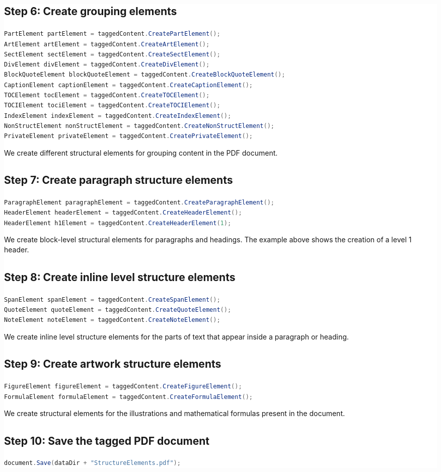 ## Step 6: Create grouping elements

```csharp
PartElement partElement = taggedContent.CreatePartElement();
ArtElement artElement = taggedContent.CreateArtElement();
SectElement sectElement = taggedContent.CreateSectElement();
DivElement divElement = taggedContent.CreateDivElement();
BlockQuoteElement blockQuoteElement = taggedContent.CreateBlockQuoteElement();
CaptionElement captionElement = taggedContent.CreateCaptionElement();
TOCElement tocElement = taggedContent.CreateTOCElement();
TOCIElement tociElement = taggedContent.CreateTOCIElement();
IndexElement indexElement = taggedContent.CreateIndexElement();
NonStructElement nonStructElement = taggedContent.CreateNonStructElement();
PrivateElement privateElement = taggedContent.CreatePrivateElement();
```

We create different structural elements for grouping content in the PDF document.

## Step 7: Create paragraph structure elements

```csharp
ParagraphElement paragraphElement = taggedContent.CreateParagraphElement();
HeaderElement headerElement = taggedContent.CreateHeaderElement();
HeaderElement h1Element = taggedContent.CreateHeaderElement(1);
```

We create block-level structural elements for paragraphs and headings. The example above shows the creation of a level 1 header.

## Step 8: Create inline level structure elements

```csharp
SpanElement spanElement = taggedContent.CreateSpanElement();
QuoteElement quoteElement = taggedContent.CreateQuoteElement();
NoteElement noteElement = taggedContent.CreateNoteElement();
```

We create inline level structure elements for the parts of text that appear inside a paragraph or heading.

## Step 9: Create artwork structure elements

```csharp
FigureElement figureElement = taggedContent.CreateFigureElement();
FormulaElement formulaElement = taggedContent.CreateFormulaElement();
```

We create structural elements for the illustrations and mathematical formulas present in the document.

## Step 10: Save the tagged PDF document

```csharp
document.Save(dataDir + "StructureElements.pdf");
```
